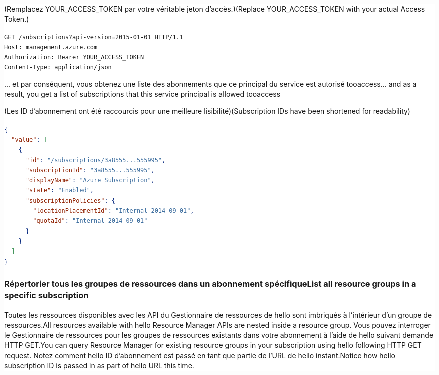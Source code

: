<span data-ttu-id="4c8d7-144">(Remplacez YOUR_ACCESS_TOKEN par votre véritable jeton d’accès.)</span><span class="sxs-lookup"><span data-stu-id="4c8d7-144">(Replace YOUR_ACCESS_TOKEN with your actual Access Token.)</span></span>

```HTTP
GET /subscriptions?api-version=2015-01-01 HTTP/1.1
Host: management.azure.com
Authorization: Bearer YOUR_ACCESS_TOKEN
Content-Type: application/json
```

<span data-ttu-id="4c8d7-145">... et par conséquent, vous obtenez une liste des abonnements que ce principal du service est autorisé tooaccess</span><span class="sxs-lookup"><span data-stu-id="4c8d7-145">... and as a result, you get a list of subscriptions that this service principal is allowed tooaccess</span></span>

<span data-ttu-id="4c8d7-146">(Les ID d’abonnement ont été raccourcis pour une meilleure lisibilité)</span><span class="sxs-lookup"><span data-stu-id="4c8d7-146">(Subscription IDs have been shortened for readability)</span></span>

```json
{
  "value": [
    {
      "id": "/subscriptions/3a8555...555995",
      "subscriptionId": "3a8555...555995",
      "displayName": "Azure Subscription",
      "state": "Enabled",
      "subscriptionPolicies": {
        "locationPlacementId": "Internal_2014-09-01",
        "quotaId": "Internal_2014-09-01"
      }
    }
  ]
}
```

### <a name="list-all-resource-groups-in-a-specific-subscription"></a><span data-ttu-id="4c8d7-147">Répertorier tous les groupes de ressources dans un abonnement spécifique</span><span class="sxs-lookup"><span data-stu-id="4c8d7-147">List all resource groups in a specific subscription</span></span>
<span data-ttu-id="4c8d7-148">Toutes les ressources disponibles avec les API du Gestionnaire de ressources de hello sont imbriqués à l’intérieur d’un groupe de ressources.</span><span class="sxs-lookup"><span data-stu-id="4c8d7-148">All resources available with hello Resource Manager APIs are nested inside a resource group.</span></span> <span data-ttu-id="4c8d7-149">Vous pouvez interroger le Gestionnaire de ressources pour les groupes de ressources existants dans votre abonnement à l’aide de hello suivant demande HTTP GET.</span><span class="sxs-lookup"><span data-stu-id="4c8d7-149">You can query Resource Manager for existing resource groups in your subscription using hello following HTTP GET request.</span></span> <span data-ttu-id="4c8d7-150">Notez comment hello ID d’abonnement est passé en tant que partie de l’URL de hello instant.</span><span class="sxs-lookup"><span data-stu-id="4c8d7-150">Notice how hello subscription ID is passed in as part of hello URL this time.</span></span>

